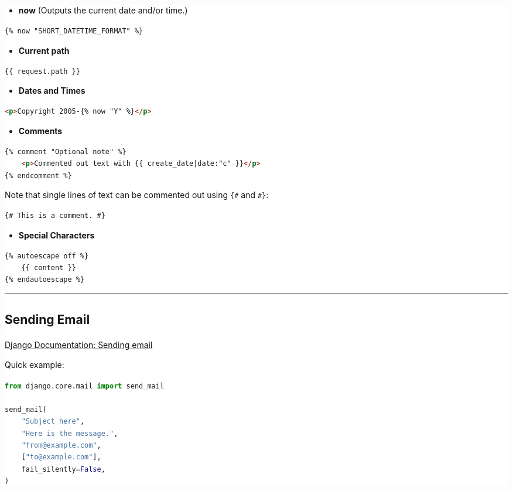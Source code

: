 - **now** (Outputs the current date and/or time.)

```
{% now "SHORT_DATETIME_FORMAT" %}
```

- **Current path**

```
{{ request.path }}
```

- **Dates and Times**

```html
<p>Copyright 2005-{% now "Y" %}</p>
```
- **Comments**

```html
{% comment "Optional note" %}
    <p>Commented out text with {{ create_date|date:"c" }}</p>
{% endcomment %}
```

Note that single lines of text can be commented out using `{#` and `#}`:

```
{# This is a comment. #}
```

- **Special Characters**

```
{% autoescape off %}
    {{ content }}
{% endautoescape %}
```

---

## Sending Email
[Django Documentation: Sending email](https://docs.djangoproject.com/en/stable/topics/email/#module-django.core.mail)

Quick example:

```python
from django.core.mail import send_mail

send_mail(
    "Subject here",
    "Here is the message.",
    "from@example.com",
    ["to@example.com"],
    fail_silently=False,
)
```
